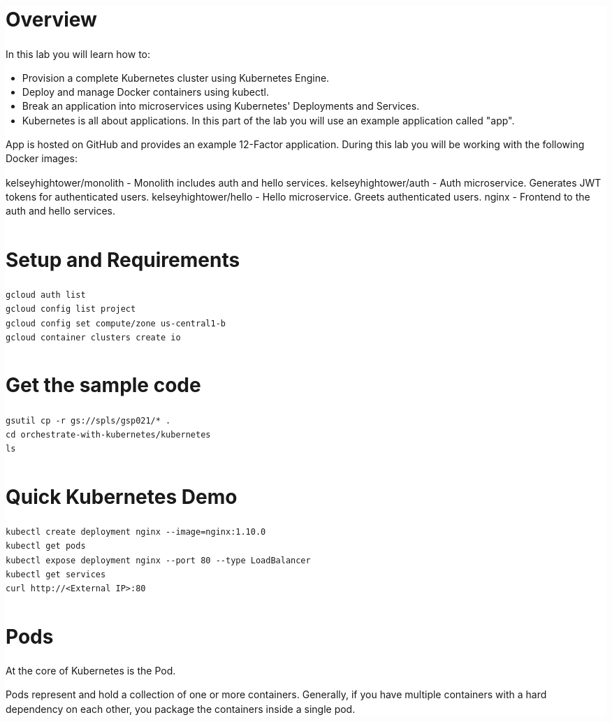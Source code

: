 # Overview
In this lab you will learn how to:

- Provision a complete Kubernetes cluster using Kubernetes Engine.
- Deploy and manage Docker containers using kubectl.
- Break an application into microservices using Kubernetes' Deployments and Services.
- Kubernetes is all about applications. In this part of the lab you will use an example application called "app".

App is hosted on GitHub and provides an example 12-Factor application. During this lab you will be working with the following Docker images:

kelseyhightower/monolith - Monolith includes auth and hello services.
kelseyhightower/auth - Auth microservice. Generates JWT tokens for authenticated users.
kelseyhightower/hello - Hello microservice. Greets authenticated users.
nginx - Frontend to the auth and hello services.

# Setup and Requirements
```
gcloud auth list
gcloud config list project
gcloud config set compute/zone us-central1-b
gcloud container clusters create io
```

# Get the sample code
```
gsutil cp -r gs://spls/gsp021/* .
cd orchestrate-with-kubernetes/kubernetes
ls
```

# Quick Kubernetes Demo
```
kubectl create deployment nginx --image=nginx:1.10.0
kubectl get pods
kubectl expose deployment nginx --port 80 --type LoadBalancer
kubectl get services
curl http://<External IP>:80
```

# Pods
At the core of Kubernetes is the Pod.

Pods represent and hold a collection of one or more containers. Generally, if you have multiple containers with a hard dependency on each other, you package the containers inside a single pod.
